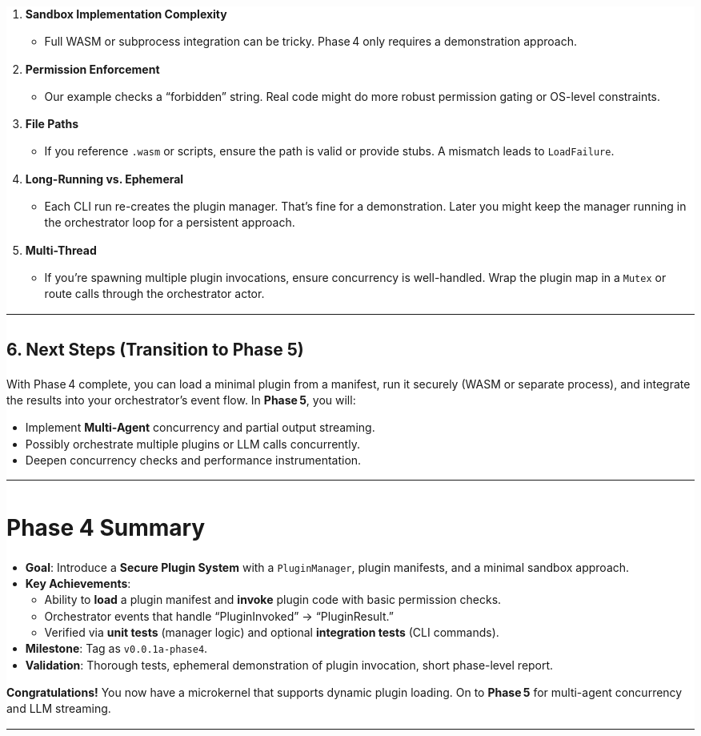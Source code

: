 1. **Sandbox Implementation Complexity**
   - Full WASM or subprocess integration can be tricky. Phase 4 only requires a
     demonstration approach.

2. **Permission Enforcement**
   - Our example checks a “forbidden” string. Real code might do more robust
     permission gating or OS-level constraints.

3. **File Paths**
   - If you reference `.wasm` or scripts, ensure the path is valid or provide
     stubs. A mismatch leads to `LoadFailure`.

4. **Long-Running vs. Ephemeral**
   - Each CLI run re-creates the plugin manager. That’s fine for a
     demonstration. Later you might keep the manager running in the orchestrator
     loop for a persistent approach.

5. **Multi-Thread**
   - If you’re spawning multiple plugin invocations, ensure concurrency is
     well-handled. Wrap the plugin map in a `Mutex` or route calls through the
     orchestrator actor.

---

## 6. Next Steps (Transition to Phase 5)

With Phase 4 complete, you can load a minimal plugin from a manifest, run it
securely (WASM or separate process), and integrate the results into your
orchestrator’s event flow. In **Phase 5**, you will:

- Implement **Multi-Agent** concurrency and partial output streaming.
- Possibly orchestrate multiple plugins or LLM calls concurrently.
- Deepen concurrency checks and performance instrumentation.

---

# Phase 4 Summary

- **Goal**: Introduce a **Secure Plugin System** with a `PluginManager`, plugin
  manifests, and a minimal sandbox approach.
- **Key Achievements**:
  - Ability to **load** a plugin manifest and **invoke** plugin code with basic
    permission checks.
  - Orchestrator events that handle “PluginInvoked” → “PluginResult.”
  - Verified via **unit tests** (manager logic) and optional **integration
    tests** (CLI commands).
- **Milestone**: Tag as `v0.0.1a-phase4`.
- **Validation**: Thorough tests, ephemeral demonstration of plugin invocation,
  short phase-level report.

**Congratulations!** You now have a microkernel that supports dynamic plugin
loading. On to **Phase 5** for multi-agent concurrency and LLM streaming.

---
